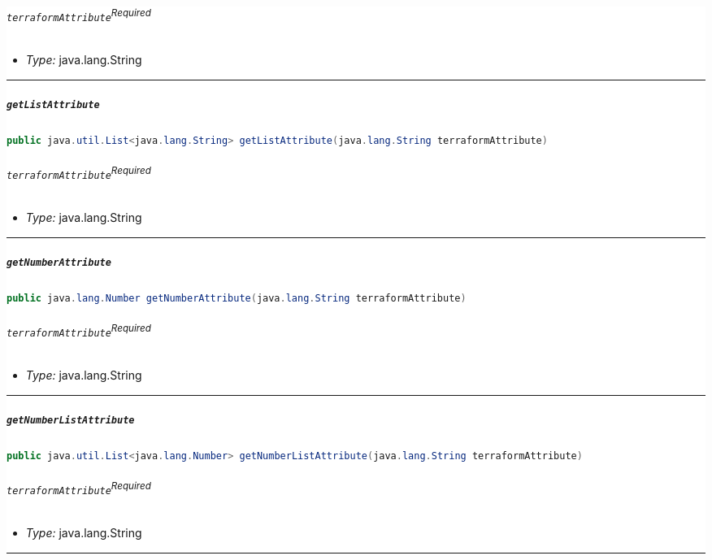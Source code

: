 ###### `terraformAttribute`<sup>Required</sup> <a name="terraformAttribute" id="@cdktf/provider-opentelekomcloud.sfsTurboShareV1.SfsTurboShareV1.getBooleanMapAttribute.parameter.terraformAttribute"></a>

- *Type:* java.lang.String

---

##### `getListAttribute` <a name="getListAttribute" id="@cdktf/provider-opentelekomcloud.sfsTurboShareV1.SfsTurboShareV1.getListAttribute"></a>

```java
public java.util.List<java.lang.String> getListAttribute(java.lang.String terraformAttribute)
```

###### `terraformAttribute`<sup>Required</sup> <a name="terraformAttribute" id="@cdktf/provider-opentelekomcloud.sfsTurboShareV1.SfsTurboShareV1.getListAttribute.parameter.terraformAttribute"></a>

- *Type:* java.lang.String

---

##### `getNumberAttribute` <a name="getNumberAttribute" id="@cdktf/provider-opentelekomcloud.sfsTurboShareV1.SfsTurboShareV1.getNumberAttribute"></a>

```java
public java.lang.Number getNumberAttribute(java.lang.String terraformAttribute)
```

###### `terraformAttribute`<sup>Required</sup> <a name="terraformAttribute" id="@cdktf/provider-opentelekomcloud.sfsTurboShareV1.SfsTurboShareV1.getNumberAttribute.parameter.terraformAttribute"></a>

- *Type:* java.lang.String

---

##### `getNumberListAttribute` <a name="getNumberListAttribute" id="@cdktf/provider-opentelekomcloud.sfsTurboShareV1.SfsTurboShareV1.getNumberListAttribute"></a>

```java
public java.util.List<java.lang.Number> getNumberListAttribute(java.lang.String terraformAttribute)
```

###### `terraformAttribute`<sup>Required</sup> <a name="terraformAttribute" id="@cdktf/provider-opentelekomcloud.sfsTurboShareV1.SfsTurboShareV1.getNumberListAttribute.parameter.terraformAttribute"></a>

- *Type:* java.lang.String

---